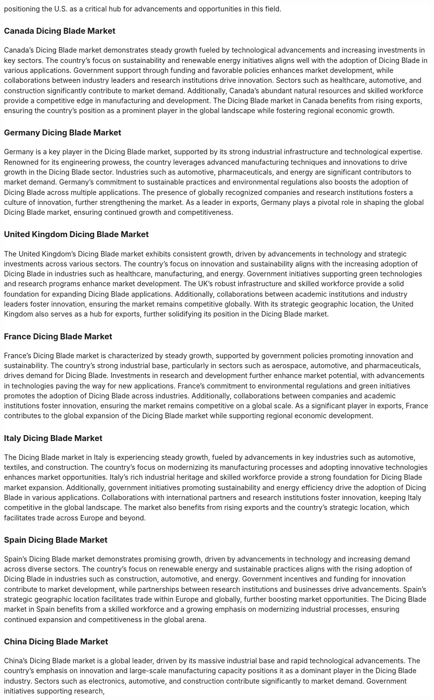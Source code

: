 positioning the U.S. as a critical hub for advancements and opportunities in this field.</p><h3>Canada Dicing Blade Market</h3><p>Canada&rsquo;s Dicing Blade market demonstrates steady growth fueled by technological advancements and increasing investments in key sectors. The country&rsquo;s focus on sustainability and renewable energy initiatives aligns well with the adoption of Dicing Blade in various applications. Government support through funding and favorable policies enhances market development, while collaborations between industry leaders and research institutions drive innovation. Sectors such as healthcare, automotive, and construction significantly contribute to market demand. Additionally, Canada&rsquo;s abundant natural resources and skilled workforce provide a competitive edge in manufacturing and development. The Dicing Blade market in Canada benefits from rising exports, ensuring the country&rsquo;s position as a prominent player in the global landscape while fostering regional economic growth.</p><h3>Germany Dicing Blade Market</h3><p>Germany is a key player in the Dicing Blade market, supported by its strong industrial infrastructure and technological expertise. Renowned for its engineering prowess, the country leverages advanced manufacturing techniques and innovations to drive growth in the Dicing Blade sector. Industries such as automotive, pharmaceuticals, and energy are significant contributors to market demand. Germany&rsquo;s commitment to sustainable practices and environmental regulations also boosts the adoption of Dicing Blade across multiple applications. The presence of globally recognized companies and research institutions fosters a culture of innovation, further strengthening the market. As a leader in exports, Germany plays a pivotal role in shaping the global Dicing Blade market, ensuring continued growth and competitiveness.</p><h3>United Kingdom Dicing Blade Market</h3><p>The United Kingdom&rsquo;s Dicing Blade market exhibits consistent growth, driven by advancements in technology and strategic investments across various sectors. The country&rsquo;s focus on innovation and sustainability aligns with the increasing adoption of Dicing Blade in industries such as healthcare, manufacturing, and energy. Government initiatives supporting green technologies and research programs enhance market development. The UK&rsquo;s robust infrastructure and skilled workforce provide a solid foundation for expanding Dicing Blade applications. Additionally, collaborations between academic institutions and industry leaders foster innovation, ensuring the market remains competitive globally. With its strategic geographic location, the United Kingdom also serves as a hub for exports, further solidifying its position in the Dicing Blade market.</p><h3>France Dicing Blade Market</h3><p>France&rsquo;s Dicing Blade market is characterized by steady growth, supported by government policies promoting innovation and sustainability. The country&rsquo;s strong industrial base, particularly in sectors such as aerospace, automotive, and pharmaceuticals, drives demand for Dicing Blade. Investments in research and development further enhance market potential, with advancements in technologies paving the way for new applications. France&rsquo;s commitment to environmental regulations and green initiatives promotes the adoption of Dicing Blade across industries. Additionally, collaborations between companies and academic institutions foster innovation, ensuring the market remains competitive on a global scale. As a significant player in exports, France contributes to the global expansion of the Dicing Blade market while supporting regional economic development.</p><h3>Italy Dicing Blade Market</h3><p>The Dicing Blade market in Italy is experiencing steady growth, fueled by advancements in key industries such as automotive, textiles, and construction. The country&rsquo;s focus on modernizing its manufacturing processes and adopting innovative technologies enhances market opportunities. Italy&rsquo;s rich industrial heritage and skilled workforce provide a strong foundation for Dicing Blade market expansion. Additionally, government initiatives promoting sustainability and energy efficiency drive the adoption of Dicing Blade in various applications. Collaborations with international partners and research institutions foster innovation, keeping Italy competitive in the global landscape. The market also benefits from rising exports and the country&rsquo;s strategic location, which facilitates trade across Europe and beyond.</p><h3>Spain Dicing Blade Market</h3><p>Spain&rsquo;s Dicing Blade market demonstrates promising growth, driven by advancements in technology and increasing demand across diverse sectors. The country&rsquo;s focus on renewable energy and sustainable practices aligns with the rising adoption of Dicing Blade in industries such as construction, automotive, and energy. Government incentives and funding for innovation contribute to market development, while partnerships between research institutions and businesses drive advancements. Spain&rsquo;s strategic geographic location facilitates trade within Europe and globally, further boosting market opportunities. The Dicing Blade market in Spain benefits from a skilled workforce and a growing emphasis on modernizing industrial processes, ensuring continued expansion and competitiveness in the global arena.</p><h3>China Dicing Blade Market</h3><p>China&rsquo;s Dicing Blade market is a global leader, driven by its massive industrial base and rapid technological advancements. The country&rsquo;s emphasis on innovation and large-scale manufacturing capacity positions it as a dominant player in the Dicing Blade industry. Sectors such as electronics, automotive, and construction contribute significantly to market demand. Government initiatives supporting research,